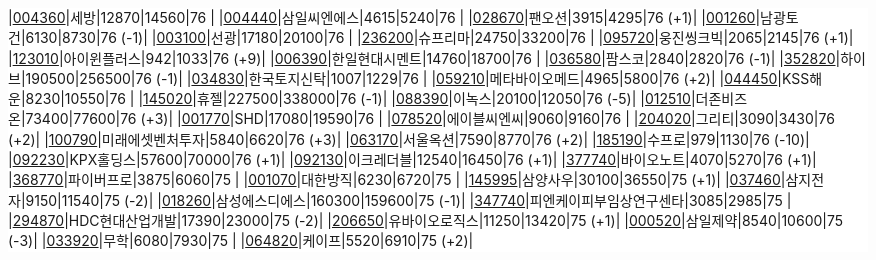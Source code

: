 |[004360](https://finance.daum.net/quotes/A004360)|세방|12870|14560|76 |
|[004440](https://finance.daum.net/quotes/A004440)|삼일씨엔에스|4615|5240|76 |
|[028670](https://finance.daum.net/quotes/A028670)|팬오션|3915|4295|76 (+1)|
|[001260](https://finance.daum.net/quotes/A001260)|남광토건|6130|8730|76 (-1)|
|[003100](https://finance.daum.net/quotes/A003100)|선광|17180|20100|76 |
|[236200](https://finance.daum.net/quotes/A236200)|슈프리마|24750|33200|76 |
|[095720](https://finance.daum.net/quotes/A095720)|웅진씽크빅|2065|2145|76 (+1)|
|[123010](https://finance.daum.net/quotes/A123010)|아이윈플러스|942|1033|76 (+9)|
|[006390](https://finance.daum.net/quotes/A006390)|한일현대시멘트|14760|18700|76 |
|[036580](https://finance.daum.net/quotes/A036580)|팜스코|2840|2820|76 (-1)|
|[352820](https://finance.daum.net/quotes/A352820)|하이브|190500|256500|76 (-1)|
|[034830](https://finance.daum.net/quotes/A034830)|한국토지신탁|1007|1229|76 |
|[059210](https://finance.daum.net/quotes/A059210)|메타바이오메드|4965|5800|76 (+2)|
|[044450](https://finance.daum.net/quotes/A044450)|KSS해운|8230|10550|76 |
|[145020](https://finance.daum.net/quotes/A145020)|휴젤|227500|338000|76 (-1)|
|[088390](https://finance.daum.net/quotes/A088390)|이녹스|20100|12050|76 (-5)|
|[012510](https://finance.daum.net/quotes/A012510)|더존비즈온|73400|77600|76 (+3)|
|[001770](https://finance.daum.net/quotes/A001770)|SHD|17080|19590|76 |
|[078520](https://finance.daum.net/quotes/A078520)|에이블씨엔씨|9060|9160|76 |
|[204020](https://finance.daum.net/quotes/A204020)|그리티|3090|3430|76 (+2)|
|[100790](https://finance.daum.net/quotes/A100790)|미래에셋벤처투자|5840|6620|76 (+3)|
|[063170](https://finance.daum.net/quotes/A063170)|서울옥션|7590|8770|76 (+2)|
|[185190](https://finance.daum.net/quotes/A185190)|수프로|979|1130|76 (-10)|
|[092230](https://finance.daum.net/quotes/A092230)|KPX홀딩스|57600|70000|76 (+1)|
|[092130](https://finance.daum.net/quotes/A092130)|이크레더블|12540|16450|76 (+1)|
|[377740](https://finance.daum.net/quotes/A377740)|바이오노트|4070|5270|76 (+1)|
|[368770](https://finance.daum.net/quotes/A368770)|파이버프로|3875|6060|75 |
|[001070](https://finance.daum.net/quotes/A001070)|대한방직|6230|6720|75 |
|[145995](https://finance.daum.net/quotes/A145995)|삼양사우|30100|36550|75 (+1)|
|[037460](https://finance.daum.net/quotes/A037460)|삼지전자|9150|11540|75 (-2)|
|[018260](https://finance.daum.net/quotes/A018260)|삼성에스디에스|160300|159600|75 (-1)|
|[347740](https://finance.daum.net/quotes/A347740)|피엔케이피부임상연구센타|3085|2985|75 |
|[294870](https://finance.daum.net/quotes/A294870)|HDC현대산업개발|17390|23000|75 (-2)|
|[206650](https://finance.daum.net/quotes/A206650)|유바이오로직스|11250|13420|75 (+1)|
|[000520](https://finance.daum.net/quotes/A000520)|삼일제약|8540|10600|75 (-3)|
|[033920](https://finance.daum.net/quotes/A033920)|무학|6080|7930|75 |
|[064820](https://finance.daum.net/quotes/A064820)|케이프|5520|6910|75 (+2)|